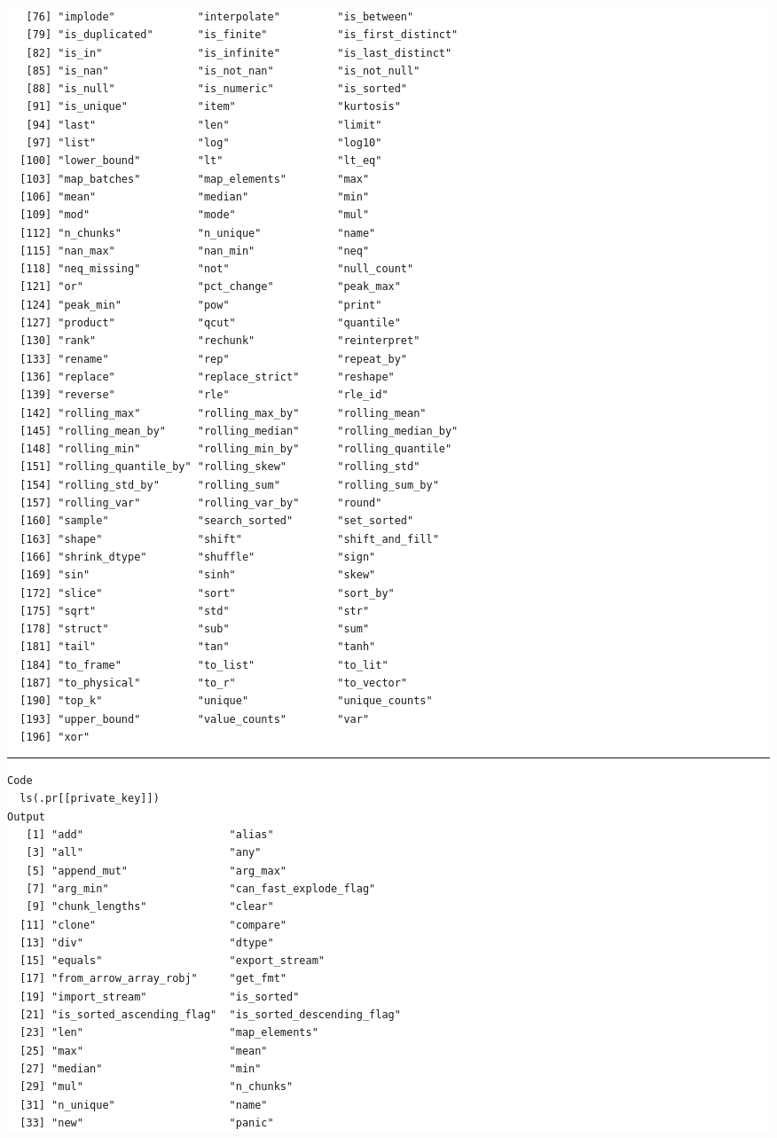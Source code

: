        [76] "implode"             "interpolate"         "is_between"         
       [79] "is_duplicated"       "is_finite"           "is_first_distinct"  
       [82] "is_in"               "is_infinite"         "is_last_distinct"   
       [85] "is_nan"              "is_not_nan"          "is_not_null"        
       [88] "is_null"             "is_numeric"          "is_sorted"          
       [91] "is_unique"           "item"                "kurtosis"           
       [94] "last"                "len"                 "limit"              
       [97] "list"                "log"                 "log10"              
      [100] "lower_bound"         "lt"                  "lt_eq"              
      [103] "map_batches"         "map_elements"        "max"                
      [106] "mean"                "median"              "min"                
      [109] "mod"                 "mode"                "mul"                
      [112] "n_chunks"            "n_unique"            "name"               
      [115] "nan_max"             "nan_min"             "neq"                
      [118] "neq_missing"         "not"                 "null_count"         
      [121] "or"                  "pct_change"          "peak_max"           
      [124] "peak_min"            "pow"                 "print"              
      [127] "product"             "qcut"                "quantile"           
      [130] "rank"                "rechunk"             "reinterpret"        
      [133] "rename"              "rep"                 "repeat_by"          
      [136] "replace"             "replace_strict"      "reshape"            
      [139] "reverse"             "rle"                 "rle_id"             
      [142] "rolling_max"         "rolling_max_by"      "rolling_mean"       
      [145] "rolling_mean_by"     "rolling_median"      "rolling_median_by"  
      [148] "rolling_min"         "rolling_min_by"      "rolling_quantile"   
      [151] "rolling_quantile_by" "rolling_skew"        "rolling_std"        
      [154] "rolling_std_by"      "rolling_sum"         "rolling_sum_by"     
      [157] "rolling_var"         "rolling_var_by"      "round"              
      [160] "sample"              "search_sorted"       "set_sorted"         
      [163] "shape"               "shift"               "shift_and_fill"     
      [166] "shrink_dtype"        "shuffle"             "sign"               
      [169] "sin"                 "sinh"                "skew"               
      [172] "slice"               "sort"                "sort_by"            
      [175] "sqrt"                "std"                 "str"                
      [178] "struct"              "sub"                 "sum"                
      [181] "tail"                "tan"                 "tanh"               
      [184] "to_frame"            "to_list"             "to_lit"             
      [187] "to_physical"         "to_r"                "to_vector"          
      [190] "top_k"               "unique"              "unique_counts"      
      [193] "upper_bound"         "value_counts"        "var"                
      [196] "xor"                

---

    Code
      ls(.pr[[private_key]])
    Output
       [1] "add"                       "alias"                    
       [3] "all"                       "any"                      
       [5] "append_mut"                "arg_max"                  
       [7] "arg_min"                   "can_fast_explode_flag"    
       [9] "chunk_lengths"             "clear"                    
      [11] "clone"                     "compare"                  
      [13] "div"                       "dtype"                    
      [15] "equals"                    "export_stream"            
      [17] "from_arrow_array_robj"     "get_fmt"                  
      [19] "import_stream"             "is_sorted"                
      [21] "is_sorted_ascending_flag"  "is_sorted_descending_flag"
      [23] "len"                       "map_elements"             
      [25] "max"                       "mean"                     
      [27] "median"                    "min"                      
      [29] "mul"                       "n_chunks"                 
      [31] "n_unique"                  "name"                     
      [33] "new"                       "panic"                    